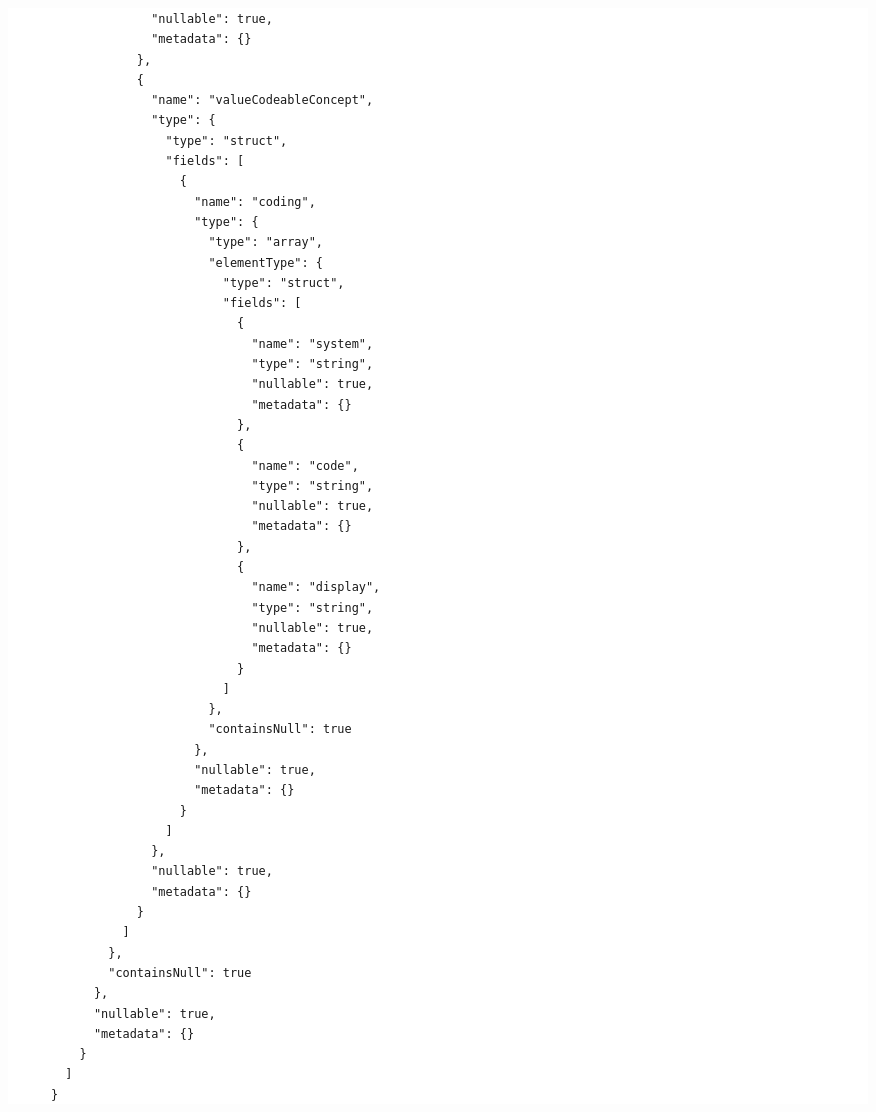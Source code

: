 ```
                    "nullable": true,
                    "metadata": {}
                  },
                  {
                    "name": "valueCodeableConcept",
                    "type": {
                      "type": "struct",
                      "fields": [
                        {
                          "name": "coding",
                          "type": {
                            "type": "array",
                            "elementType": {
                              "type": "struct",
                              "fields": [
                                {
                                  "name": "system",
                                  "type": "string",
                                  "nullable": true,
                                  "metadata": {}
                                },
                                {
                                  "name": "code",
                                  "type": "string",
                                  "nullable": true,
                                  "metadata": {}
                                },
                                {
                                  "name": "display",
                                  "type": "string",
                                  "nullable": true,
                                  "metadata": {}
                                }
                              ]
                            },
                            "containsNull": true
                          },
                          "nullable": true,
                          "metadata": {}
                        }
                      ]
                    },
                    "nullable": true,
                    "metadata": {}
                  }
                ]
              },
              "containsNull": true
            },
            "nullable": true,
            "metadata": {}
          }
        ]
      }
 ```
